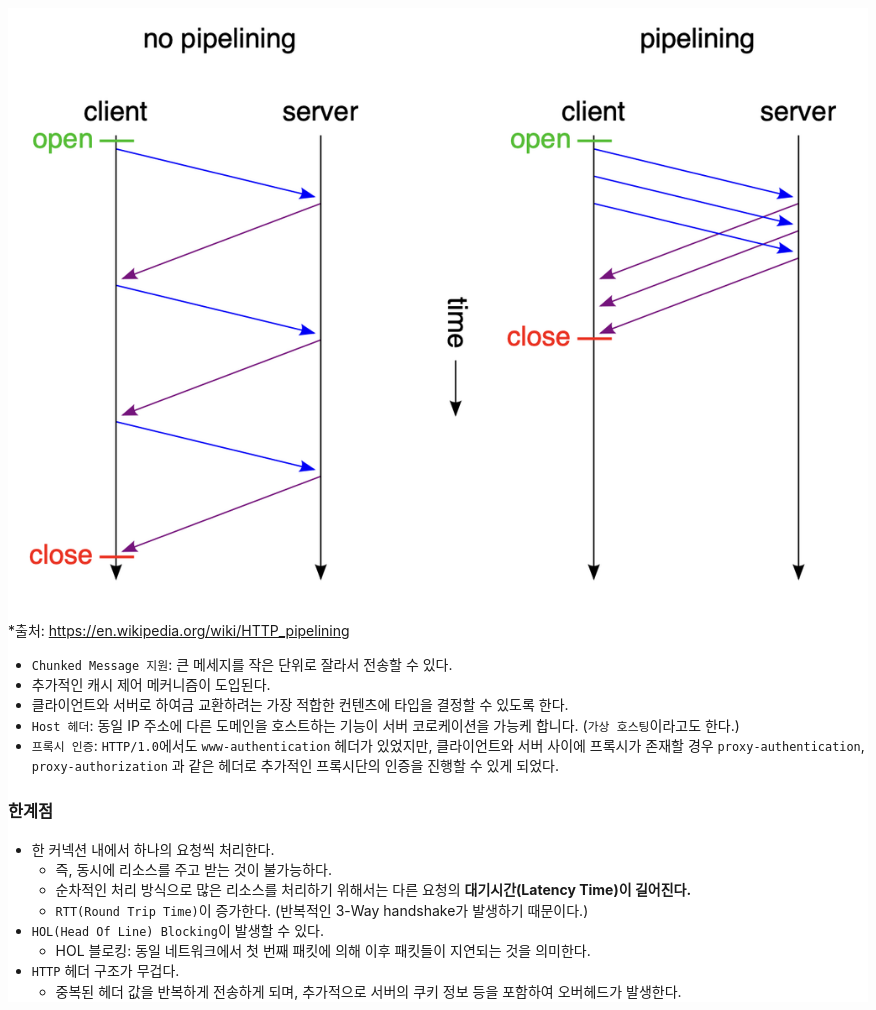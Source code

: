   ![img](img/tcp-http-pipelining.png) \*출처: https://en.wikipedia.org/wiki/HTTP_pipelining

- `Chunked Message 지원`: 큰 메세지를 작은 단위로 잘라서 전송할 수 있다.
- 추가적인 캐시 제어 메커니즘이 도입된다.
- 클라이언트와 서버로 하여금 교환하려는 가장 적합한 컨텐츠에 타입을 결정할 수 있도록 한다.
- `Host 헤더`: 동일 IP 주소에 다른 도메인을 호스트하는 기능이 서버 코로케이션을 가능케 합니다. (`가상 호스팅`이라고도 한다.)
- `프록시 인증`: `HTTP/1.0`에서도 `www-authentication` 헤더가 있었지만, 클라이언트와 서버 사이에 프록시가 존재할 경우 `proxy-authentication`, `proxy-authorization`
  과 같은 헤더로 추가적인 프록시단의 인증을 진행할 수 있게 되었다.

### 한계점

- 한 커넥션 내에서 하나의 요청씩 처리한다.
  - 즉, 동시에 리소스를 주고 받는 것이 불가능하다.
  - 순차적인 처리 방식으로 많은 리소스를 처리하기 위해서는 다른 요청의 **대기시간(Latency Time)이 길어진다.**
  - `RTT(Round Trip Time)`이 증가한다. (반복적인 3-Way handshake가 발생하기 때문이다.)
- `HOL(Head Of Line) Blocking`이 발생할 수 있다.
  - HOL 블로킹: 동일 네트워크에서 첫 번째 패킷에 의해 이후 패킷들이 지연되는 것을 의미한다.
- `HTTP` 헤더 구조가 무겁다.
  - 중복된 헤더 값을 반복하게 전송하게 되며, 추가적으로 서버의 쿠키 정보 등을 포함하여 오버헤드가 발생한다.
